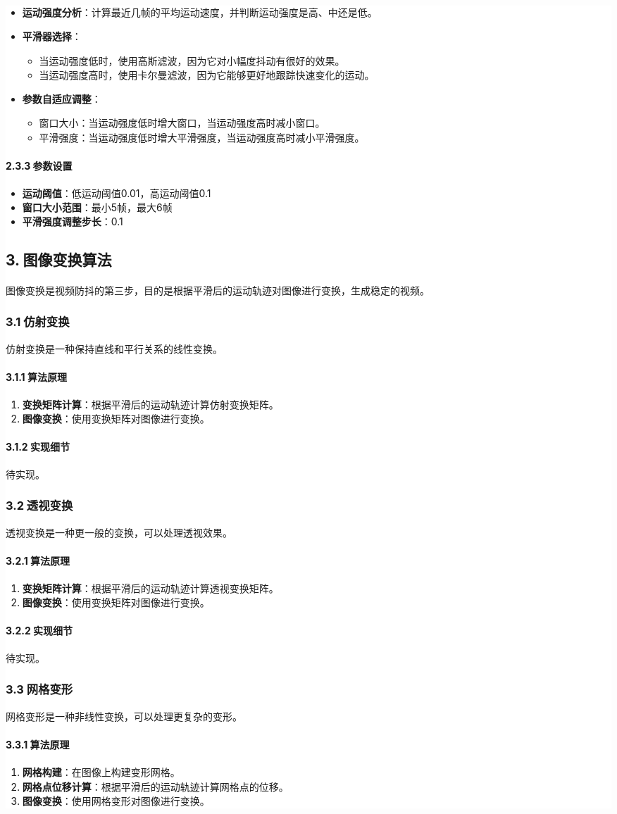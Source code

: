 - **运动强度分析**：计算最近几帧的平均运动速度，并判断运动强度是高、中还是低。

- **平滑器选择**：
  - 当运动强度低时，使用高斯滤波，因为它对小幅度抖动有很好的效果。
  - 当运动强度高时，使用卡尔曼滤波，因为它能够更好地跟踪快速变化的运动。

- **参数自适应调整**：
  - 窗口大小：当运动强度低时增大窗口，当运动强度高时减小窗口。
  - 平滑强度：当运动强度低时增大平滑强度，当运动强度高时减小平滑强度。

#### 2.3.3 参数设置

- **运动阈值**：低运动阈值0.01，高运动阈值0.1
- **窗口大小范围**：最小5帧，最大6帧
- **平滑强度调整步长**：0.1

## 3. 图像变换算法

图像变换是视频防抖的第三步，目的是根据平滑后的运动轨迹对图像进行变换，生成稳定的视频。

### 3.1 仿射变换

仿射变换是一种保持直线和平行关系的线性变换。

#### 3.1.1 算法原理

1. **变换矩阵计算**：根据平滑后的运动轨迹计算仿射变换矩阵。
2. **图像变换**：使用变换矩阵对图像进行变换。

#### 3.1.2 实现细节

待实现。

### 3.2 透视变换

透视变换是一种更一般的变换，可以处理透视效果。

#### 3.2.1 算法原理

1. **变换矩阵计算**：根据平滑后的运动轨迹计算透视变换矩阵。
2. **图像变换**：使用变换矩阵对图像进行变换。

#### 3.2.2 实现细节

待实现。

### 3.3 网格变形

网格变形是一种非线性变换，可以处理更复杂的变形。

#### 3.3.1 算法原理

1. **网格构建**：在图像上构建变形网格。
2. **网格点位移计算**：根据平滑后的运动轨迹计算网格点的位移。
3. **图像变换**：使用网格变形对图像进行变换。
